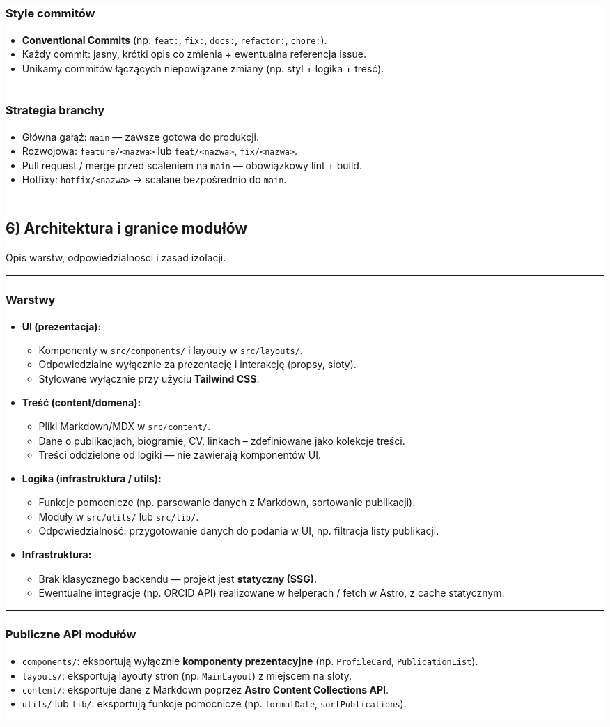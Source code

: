 
### Style commitów

- **Conventional Commits** (np. `feat:`, `fix:`, `docs:`, `refactor:`, `chore:`).  
- Każdy commit: jasny, krótki opis co zmienia + ewentualna referencja issue.  
- Unikamy commitów łączących niepowiązane zmiany (np. styl + logika + treść).  

---

### Strategia branchy

- Główna gałąź: `main` — zawsze gotowa do produkcji.  
- Rozwojowa: `feature/<nazwa>` lub `feat/<nazwa>`, `fix/<nazwa>`.  
- Pull request / merge przed scaleniem na `main` — obowiązkowy lint + build.  
- Hotfixy: `hotfix/<nazwa>` → scalane bezpośrednio do `main`.  

---


## 6) Architektura i granice modułów

Opis warstw, odpowiedzialności i zasad izolacji.

---

### Warstwy

- **UI (prezentacja):**  
  - Komponenty w `src/components/` i layouty w `src/layouts/`.  
  - Odpowiedzialne wyłącznie za prezentację i interakcję (propsy, sloty).  
  - Stylowane wyłącznie przy użyciu **Tailwind CSS**.  

- **Treść (content/domena):**  
  - Pliki Markdown/MDX w `src/content/`.  
  - Dane o publikacjach, biogramie, CV, linkach – zdefiniowane jako kolekcje treści.  
  - Treści oddzielone od logiki — nie zawierają komponentów UI.  

- **Logika (infrastruktura / utils):**  
  - Funkcje pomocnicze (np. parsowanie danych z Markdown, sortowanie publikacji).  
  - Moduły w `src/utils/` lub `src/lib/`.  
  - Odpowiedzialność: przygotowanie danych do podania w UI, np. filtracja listy publikacji.  

- **Infrastruktura:**  
  - Brak klasycznego backendu — projekt jest **statyczny (SSG)**.  
  - Ewentualne integracje (np. ORCID API) realizowane w helperach / fetch w Astro, z cache statycznym.  

---

### Publiczne API modułów

- `components/`: eksportują wyłącznie **komponenty prezentacyjne** (np. `ProfileCard`, `PublicationList`).  
- `layouts/`: eksportują layouty stron (np. `MainLayout`) z miejscem na sloty.  
- `content/`: eksportuje dane z Markdown poprzez **Astro Content Collections API**.  
- `utils/` lub `lib/`: eksportują funkcje pomocnicze (np. `formatDate`, `sortPublications`).  

---